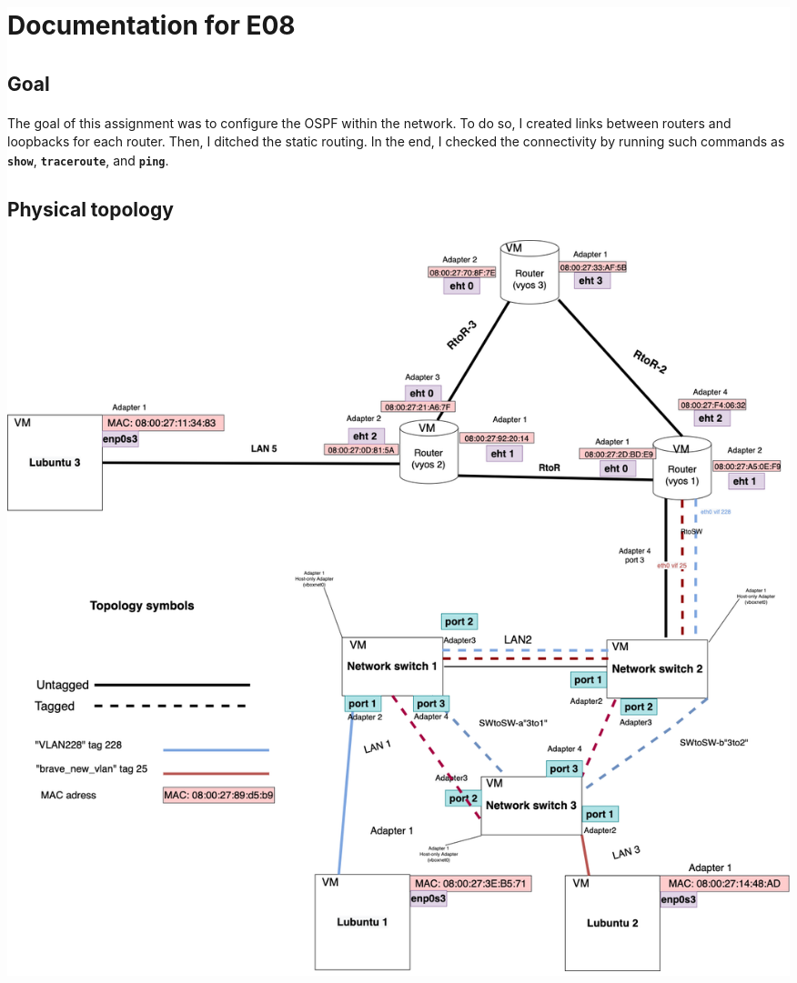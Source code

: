 # Documentation for E08

## Goal 

The goal of this assignment was to configure the OSPF within the network. To do so, I created links between routers and loopbacks for each router. Then, I ditched the static routing. In the end, I checked the connectivity by running such commands as **`show`**, **`traceroute`**, and  **`ping`**.

## Physical topology 

![](E08/src/physical-topology.png)
